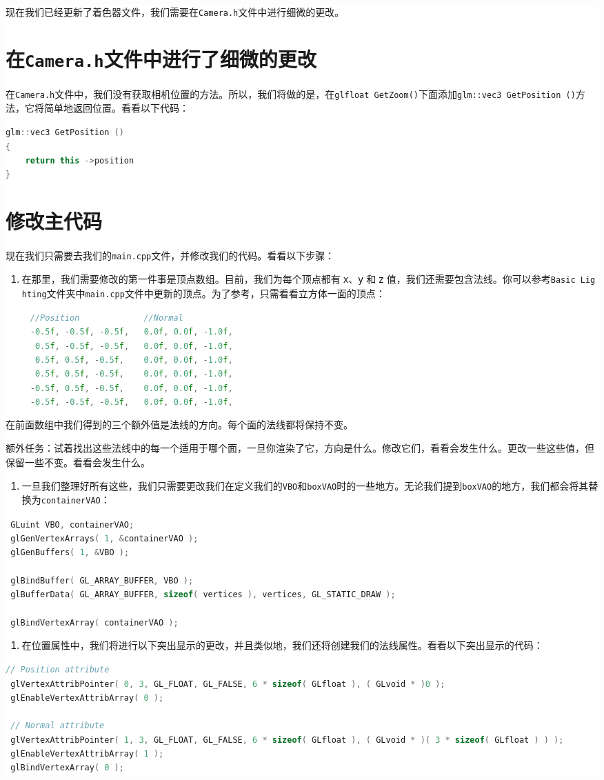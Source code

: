 现在我们已经更新了着色器文件，我们需要在`Camera.h`文件中进行细微的更改。

# 在`Camera.h`文件中进行了细微的更改

在`Camera.h`文件中，我们没有获取相机位置的方法。所以，我们将做的是，在`glfloat GetZoom()`下面添加`glm::vec3 GetPosition ()`方法，它将简单地返回位置。看看以下代码：

```cpp
glm::vec3 GetPosition ()
{
    return this ->position
}
```

# 修改主代码

现在我们只需要去我们的`main.cpp`文件，并修改我们的代码。看看以下步骤：

1.  在那里，我们需要修改的第一件事是顶点数组。目前，我们为每个顶点都有 x、y 和 z 值，我们还需要包含法线。你可以参考`Basic Lighting`文件夹中`main.cpp`文件中更新的顶点。为了参考，只需看看立方体一面的顶点：

```cpp
     //Position             //Normal    
     -0.5f, -0.5f, -0.5f,   0.0f, 0.0f, -1.0f,
      0.5f, -0.5f, -0.5f,   0.0f, 0.0f, -1.0f,
      0.5f, 0.5f, -0.5f,    0.0f, 0.0f, -1.0f,
      0.5f, 0.5f, -0.5f,    0.0f, 0.0f, -1.0f,
     -0.5f, 0.5f, -0.5f,    0.0f, 0.0f, -1.0f,
     -0.5f, -0.5f, -0.5f,   0.0f, 0.0f, -1.0f,
```

在前面数组中我们得到的三个额外值是法线的方向。每个面的法线都将保持不变。

额外任务：试着找出这些法线中的每一个适用于哪个面，一旦你渲染了它，方向是什么。修改它们，看看会发生什么。更改一些这些值，但保留一些不变。看看会发生什么。

1.  一旦我们整理好所有这些，我们只需要更改我们在定义我们的`VBO`和`boxVAO`时的一些地方。无论我们提到`boxVAO`的地方，我们都会将其替换为`containerVAO`：

```cpp
 GLuint VBO, containerVAO;
 glGenVertexArrays( 1, &containerVAO );
 glGenBuffers( 1, &VBO );

 glBindBuffer( GL_ARRAY_BUFFER, VBO );
 glBufferData( GL_ARRAY_BUFFER, sizeof( vertices ), vertices, GL_STATIC_DRAW );

 glBindVertexArray( containerVAO );
```

1.  在位置属性中，我们将进行以下突出显示的更改，并且类似地，我们还将创建我们的法线属性。看看以下突出显示的代码：

```cpp
// Position attribute
 glVertexAttribPointer( 0, 3, GL_FLOAT, GL_FALSE, 6 * sizeof( GLfloat ), ( GLvoid * )0 );
 glEnableVertexAttribArray( 0 );

 // Normal attribute
 glVertexAttribPointer( 1, 3, GL_FLOAT, GL_FALSE, 6 * sizeof( GLfloat ), ( GLvoid * )( 3 * sizeof( GLfloat ) ) );
 glEnableVertexAttribArray( 1 );
 glBindVertexArray( 0 );   
```
